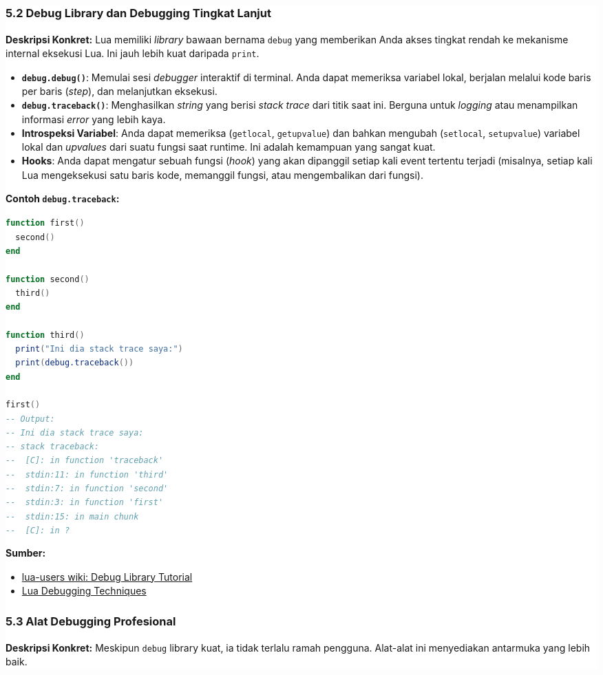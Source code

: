 ### **5.2 Debug Library dan Debugging Tingkat Lanjut**

**Deskripsi Konkret:**
Lua memiliki _library_ bawaan bernama `debug` yang memberikan Anda akses tingkat rendah ke mekanisme internal eksekusi Lua. Ini jauh lebih kuat daripada `print`.

- **`debug.debug()`**: Memulai sesi _debugger_ interaktif di terminal. Anda dapat memeriksa variabel lokal, berjalan melalui kode baris per baris (_step_), dan melanjutkan eksekusi.
- **`debug.traceback()`**: Menghasilkan _string_ yang berisi _stack trace_ dari titik saat ini. Berguna untuk _logging_ atau menampilkan informasi _error_ yang lebih kaya.
- **Introspeksi Variabel**: Anda dapat memeriksa (`getlocal`, `getupvalue`) dan bahkan mengubah (`setlocal`, `setupvalue`) variabel lokal dan _upvalues_ dari suatu fungsi saat runtime. Ini adalah kemampuan yang sangat kuat.
- **Hooks**: Anda dapat mengatur sebuah fungsi (_hook_) yang akan dipanggil setiap kali event tertentu terjadi (misalnya, setiap kali Lua mengeksekusi satu baris kode, memanggil fungsi, atau mengembalikan dari fungsi).

**Contoh `debug.traceback`:**

```lua
function first()
  second()
end

function second()
  third()
end

function third()
  print("Ini dia stack trace saya:")
  print(debug.traceback())
end

first()
-- Output:
-- Ini dia stack trace saya:
-- stack traceback:
-- 	[C]: in function 'traceback'
-- 	stdin:11: in function 'third'
-- 	stdin:7: in function 'second'
-- 	stdin:3: in function 'first'
-- 	stdin:15: in main chunk
-- 	[C]: in ?
```

**Sumber:**

- [lua-users wiki: Debug Library Tutorial](http://lua-users.org/wiki/DebugLibraryTutorial)
- [Lua Debugging Techniques](https://www.tutorialspoint.com/lua/lua_debugging.htm)

### **5.3 Alat Debugging Profesional**

**Deskripsi Konkret:**
Meskipun `debug` library kuat, ia tidak terlalu ramah pengguna. Alat-alat ini menyediakan antarmuka yang lebih baik.


[domain]: ../../../../README.md
[kurikulum]: ../../../README.md
[0]: ../README.md